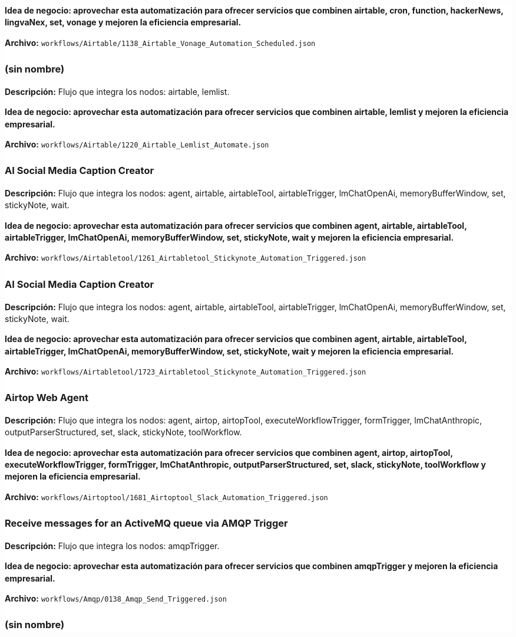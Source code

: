 **Idea de negocio: aprovechar esta automatización para ofrecer servicios que combinen airtable, cron, function, hackerNews, lingvaNex, set, vonage y mejoren la eficiencia empresarial.**

**Archivo:** `workflows/Airtable/1138_Airtable_Vonage_Automation_Scheduled.json`

### (sin nombre)

**Descripción:** Flujo que integra los nodos: airtable, lemlist.

**Idea de negocio: aprovechar esta automatización para ofrecer servicios que combinen airtable, lemlist y mejoren la eficiencia empresarial.**

**Archivo:** `workflows/Airtable/1220_Airtable_Lemlist_Automate.json`

### AI Social Media Caption Creator

**Descripción:** Flujo que integra los nodos: agent, airtable, airtableTool, airtableTrigger, lmChatOpenAi, memoryBufferWindow, set, stickyNote, wait.

**Idea de negocio: aprovechar esta automatización para ofrecer servicios que combinen agent, airtable, airtableTool, airtableTrigger, lmChatOpenAi, memoryBufferWindow, set, stickyNote, wait y mejoren la eficiencia empresarial.**

**Archivo:** `workflows/Airtabletool/1261_Airtabletool_Stickynote_Automation_Triggered.json`

### AI Social Media Caption Creator

**Descripción:** Flujo que integra los nodos: agent, airtable, airtableTool, airtableTrigger, lmChatOpenAi, memoryBufferWindow, set, stickyNote, wait.

**Idea de negocio: aprovechar esta automatización para ofrecer servicios que combinen agent, airtable, airtableTool, airtableTrigger, lmChatOpenAi, memoryBufferWindow, set, stickyNote, wait y mejoren la eficiencia empresarial.**

**Archivo:** `workflows/Airtabletool/1723_Airtabletool_Stickynote_Automation_Triggered.json`

### Airtop Web Agent

**Descripción:** Flujo que integra los nodos: agent, airtop, airtopTool, executeWorkflowTrigger, formTrigger, lmChatAnthropic, outputParserStructured, set, slack, stickyNote, toolWorkflow.

**Idea de negocio: aprovechar esta automatización para ofrecer servicios que combinen agent, airtop, airtopTool, executeWorkflowTrigger, formTrigger, lmChatAnthropic, outputParserStructured, set, slack, stickyNote, toolWorkflow y mejoren la eficiencia empresarial.**

**Archivo:** `workflows/Airtoptool/1681_Airtoptool_Slack_Automation_Triggered.json`

### Receive messages for an ActiveMQ queue via AMQP Trigger

**Descripción:** Flujo que integra los nodos: amqpTrigger.

**Idea de negocio: aprovechar esta automatización para ofrecer servicios que combinen amqpTrigger y mejoren la eficiencia empresarial.**

**Archivo:** `workflows/Amqp/0138_Amqp_Send_Triggered.json`

### (sin nombre)
